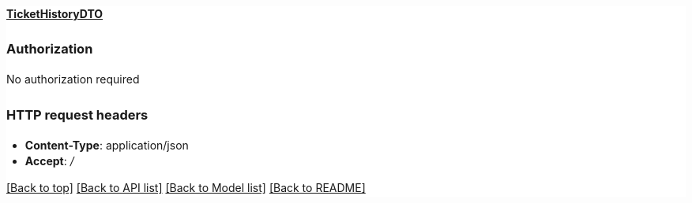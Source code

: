 [**TicketHistoryDTO**](TicketHistoryDTO.md)

### Authorization

No authorization required

### HTTP request headers

 - **Content-Type**: application/json
 - **Accept**: */*

[[Back to top]](#) [[Back to API list]](../README.md#documentation-for-api-endpoints) [[Back to Model list]](../README.md#documentation-for-models) [[Back to README]](../README.md)

